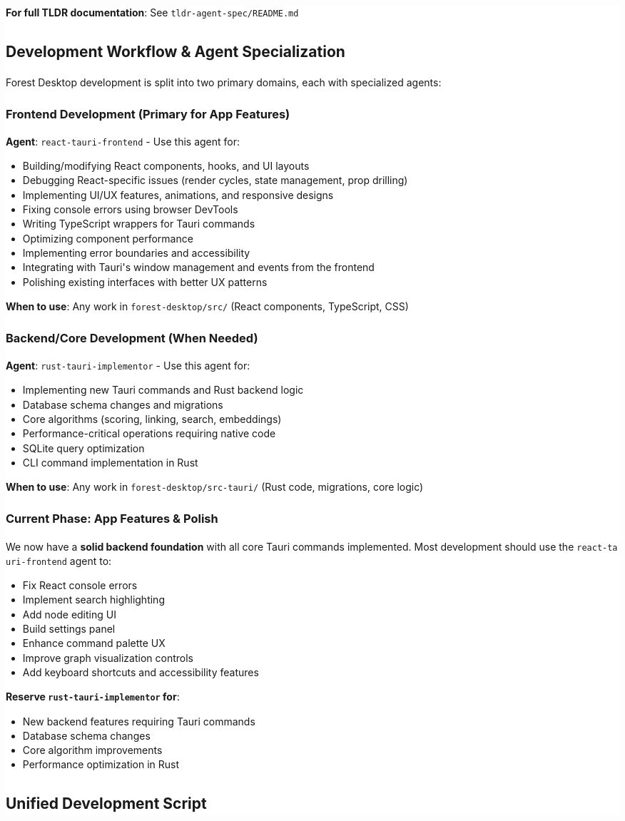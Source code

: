 **For full TLDR documentation**: See `tldr-agent-spec/README.md`

## Development Workflow & Agent Specialization

Forest Desktop development is split into two primary domains, each with specialized agents:

### Frontend Development (Primary for App Features)

**Agent**: `react-tauri-frontend` - Use this agent for:
- Building/modifying React components, hooks, and UI layouts
- Debugging React-specific issues (render cycles, state management, prop drilling)
- Implementing UI/UX features, animations, and responsive designs
- Fixing console errors using browser DevTools
- Writing TypeScript wrappers for Tauri commands
- Optimizing component performance
- Implementing error boundaries and accessibility
- Integrating with Tauri's window management and events from the frontend
- Polishing existing interfaces with better UX patterns

**When to use**: Any work in `forest-desktop/src/` (React components, TypeScript, CSS)

### Backend/Core Development (When Needed)

**Agent**: `rust-tauri-implementor` - Use this agent for:
- Implementing new Tauri commands and Rust backend logic
- Database schema changes and migrations
- Core algorithms (scoring, linking, search, embeddings)
- Performance-critical operations requiring native code
- SQLite query optimization
- CLI command implementation in Rust

**When to use**: Any work in `forest-desktop/src-tauri/` (Rust code, migrations, core logic)

### Current Phase: App Features & Polish

We now have a **solid backend foundation** with all core Tauri commands implemented. Most development should use the `react-tauri-frontend` agent to:
- Fix React console errors
- Implement search highlighting
- Add node editing UI
- Build settings panel
- Enhance command palette UX
- Improve graph visualization controls
- Add keyboard shortcuts and accessibility features

**Reserve `rust-tauri-implementor` for**:
- New backend features requiring Tauri commands
- Database schema changes
- Core algorithm improvements
- Performance optimization in Rust

## Unified Development Script
